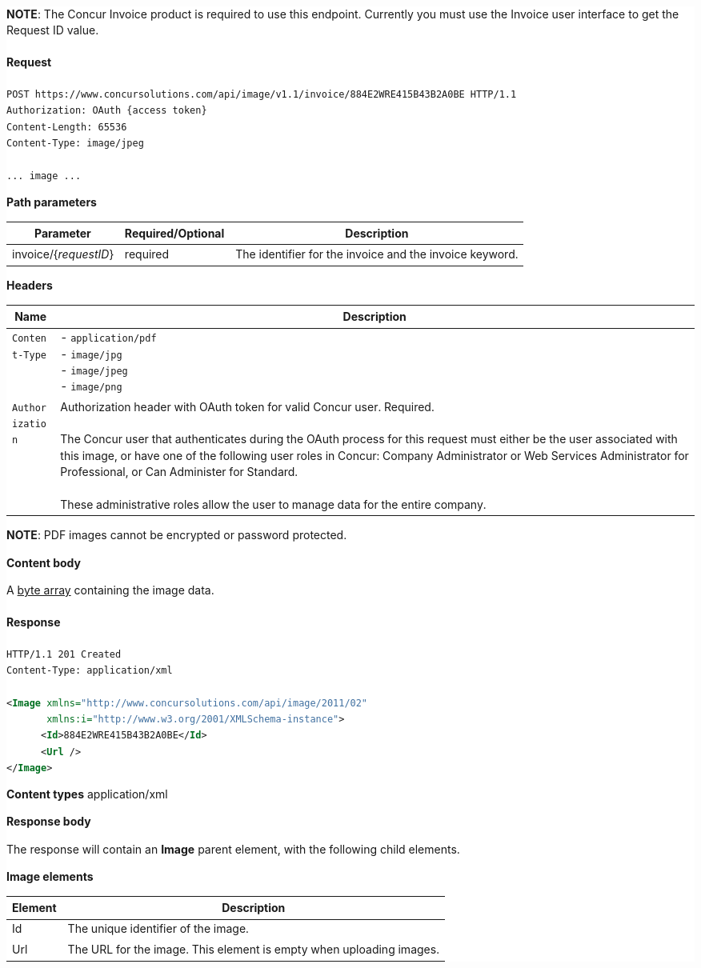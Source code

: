 **NOTE**: The Concur Invoice product is required to use this endpoint. Currently you must use the Invoice user interface to get the Request ID value.

#### Request

```http
POST https://www.concursolutions.com/api/image/v1.1/invoice/884E2WRE415B43B2A0BE HTTP/1.1
Authorization: OAuth {access token}
Content-Length: 65536
Content-Type: image/jpeg

... image ...
```

**Path parameters**

| Parameter |Required/Optional| Description |
|-----------------|--------|-----------------------------|
| invoice/{_requestID_} | required | The identifier for the invoice and the invoice keyword.|

**Headers**

| Name | Description |
| ---- | ----------- |
| `Content-Type` | - `application/pdf` <br> - `image/jpg` <br> - `image/jpeg` <br> - `image/png` |
| `Authorization` | Authorization header with OAuth token for valid Concur user. Required. <br><br> The Concur user that authenticates during the OAuth process for this request must either be the user associated with this image, or have one of the following user roles in Concur: Company Administrator or Web Services Administrator for Professional, or Can Administer for Standard. <br><br> These administrative roles allow the user to manage data for the entire company. |

**NOTE**: PDF images cannot be encrypted or password protected.

**Content body**

A [byte array][2] containing the image data.

#### Response

```xml
HTTP/1.1 201 Created
Content-Type: application/xml

<Image xmlns="http://www.concursolutions.com/api/image/2011/02"
       xmlns:i="http://www.w3.org/2001/XMLSchema-instance">
      <Id>884E2WRE415B43B2A0BE</Id>
      <Url />
</Image>
```

**Content types**
application/xml

**Response body**

The response will contain an **Image** parent element, with the following child elements.

**Image elements**

|  Element |  Description |
| -------- | ------------ |
|  Id |  The unique identifier of the image. |
|  Url |  The URL for the image. This element is empty when uploading images. |


[1]: /preview/api-reference/image/index.html
[2]: /api-reference-deprecated/version-one/Image/index.html
[3]: /tools-support/reference/http-codes.html